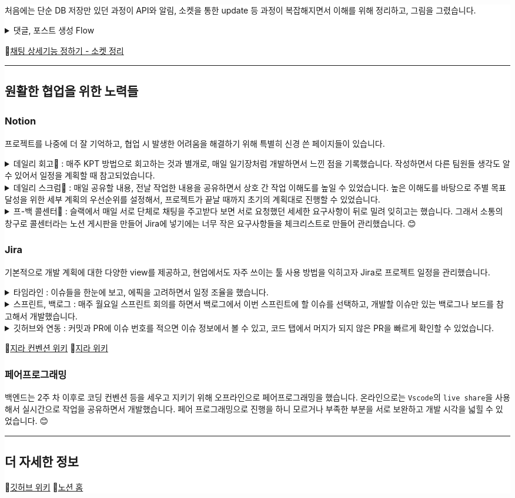 처음에는 단순 DB 저장만 있던 과정이 API와 알림, 소켓을 통한 update 등 과정이 복잡해지면서 이해를 위해 정리하고, 그림을 그렸습니다.

<details><summary>댓글, 포스트 생성 Flow</summary></details>
    
📄[채팅 상세기능 정하기 - 소켓 정리](https://www.notion.so/df6147a7c2f844f095ef643b1e7abd8e?pvs=21) 

---

## 원활한 협업을 위한 노력들

### Notion

프로젝트를 나중에 더 잘 기억하고, 협업 시 발생한 어려움을 해결하기 위해 특별히 신경 쓴 페이지들이 있습니다. 
<details><summary>데일리 회고📄 : 매주 KPT 방법으로 회고하는 것과 별개로, 매일 일기장처럼 개발하면서 느낀 점을 기록했습니다. 작성하면서 다른 팀원들 생각도 알 수 있어서 일정을 계획할 때 참고되었습니다.</summary></details>

<details><summary>데일리 스크럼📄 : 매일 공유할 내용, 전날 작업한 내용을 공유하면서 상호 간 작업 이해도를 높일 수 있었습니다. 높은 이해도를 바탕으로 주별 목표 달성을 위한 세부 계획의 우선순위를 설정해서, 프로젝트가 끝날 때까지 초기의 계획대로 진행할 수 있었습니다.</summary></details>

<details><summary>프-백 콜센터📄 : 슬랙에서 매일 서로 단체로 채팅을 주고받다 보면 서로 요청했던 세세한 요구사항이 뒤로 밀려 잊히고는 했습니다. 그래서 소통의 창구로 콜센터라는 노션 게시판을 만들어 Jira에 넣기에는 너무 작은 요구사항들을 체크리스트로 만들어 관리했습니다. 😊</summary></details>

### Jira

기본적으로 개발 계획에 대한 다양한 view를 제공하고, 현업에서도 자주 쓰이는 툴 사용 방법을 익히고자 Jira로 프로젝트 일정을 관리했습니다. 

<details><summary>타임라인 : 이슈들을 한눈에 보고, 에픽을 고려하면서 일정 조율을 했습니다.</summary></details>

<details><summary>스프린트, 백로그 : 매주 월요일 스프린트 회의를 하면서 백로그에서 이번 스프린트에 할 이슈를 선택하고, 개발할 이슈만 있는 백로그나 보드를 참고해서 개발했습니다.</summary></details>
    
<details><summary>깃허브와 연동 : 커밋과 PR에 이슈 번호를 적으면 이슈 정보에서 볼 수 있고, 코드 탭에서 머지가 되지 않은 PR을 빠르게 확인할 수 있었습니다.</summary></details>  

📌[지라 컨벤션 위키](https://github.com/boostcampwm2023/web02-fancamp/wiki/JIRA-%EC%BB%A8%EB%B2%A4%EC%85%98)    📌[지라 위키](https://github.com/boostcampwm2023/web02-fancamp/wiki/JIRA)

### 페어프로그래밍

백엔드는 2주 차 이후로 코딩 컨벤션 등을 세우고 지키기 위해 오프라인으로 페어프로그래밍을 했습니다. 온라인으로는 `Vscode`의 `live share`을 사용해서 실시간으로 작업을 공유하면서 개발했습니다. 페어 프로그래밍으로 진행을 하니 모르거나 부족한 부분을 서로 보완하고 개발 시각을 넓힐 수 있었습니다. 😊

---

## 더 자세한 정보

📌[깃허브 위키](https://github.com/boostcampwm2023/web02-fancamp/wiki)    📌[노션 홈](https://www.notion.so/fancamp-682cf45967304ffb9ff40227b4274e33?pvs=21)
